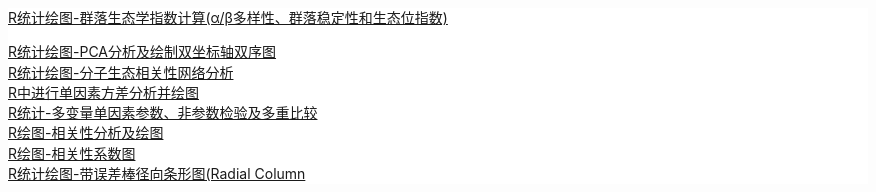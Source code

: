 <a target="_blank" href="http://mp.weixin.qq.com/s?__biz=MzIzMTgwMjk1NQ==&amp;mid=2247486397&amp;idx=1&amp;sn=86684d2987da8a1eee7bf9730eccb810&amp;chksm=e89fda99dfe8538f1573d773cd07d0ec9b1941c9542a9e748d11aa128c2f4aaf4c8693d6b5b9&amp;scene=21#wechat_redirect" textvalue="R统计绘图-群落生态学指数计算(α/β多样性、群落稳定性和生态位指数)" linktype="text" imgurl="" imgdata="null" data-itemshowtype="0" tab="innerlink" data-linktype="2">R统计绘图-群落生态学指数计算(α/β多样性、群落稳定性和生态位指数)</a><br></section><section><a target="_blank" href="http://mp.weixin.qq.com/s?__biz=MzIzMTgwMjk1NQ==&amp;mid=2247485183&amp;idx=1&amp;sn=5176afd320554228341709a30cf7c6ab&amp;chksm=e89fd7dbdfe85ecd49c00eb5226a5af1ced8c08236b05b8d9d93c42d3761ec08d55dcaea0719&amp;scene=21#wechat_redirect" textvalue="R统计绘图-PCA分析及绘制双坐标轴双序图" linktype="text" imgurl="" imgdata="null" data-itemshowtype="0" tab="innerlink" data-linktype="2"><span>R统计绘图-PCA分析及绘制双坐标轴双序图</span></a></section><section><a target="_blank" href="http://mp.weixin.qq.com/s?__biz=MzIzMTgwMjk1NQ==&amp;mid=2247485152&amp;idx=2&amp;sn=a82d73fbd62a8dccc3a6b1a08fbe36f2&amp;chksm=e89fd7c4dfe85ed2ed3302bffd6d63c0bc169eef4155fbe16b7493f2d3eb78ecf72a6ceb3bbc&amp;scene=21#wechat_redirect" data-itemshowtype="0" tab="innerlink" data-linktype="2">R统计绘图-分子生态相关性网络分析</a><br></section><section><a target="_blank" href="http://mp.weixin.qq.com/s?__biz=MzIzMTgwMjk1NQ==&amp;mid=2247483804&amp;idx=1&amp;sn=41728c614dc6aed6ad0538ce7418bf0d&amp;chksm=e89fd0b8dfe859aea901c68a060418f5b9ac97708f3b67a92f41c408c57e0522b7bfea2c77a5&amp;scene=21#wechat_redirect" data-itemshowtype="0" tab="innerlink" data-linktype="2" wah-hotarea="click">R中进行单因素方差分析并绘图</a></section><section><a target="_blank" href="http://mp.weixin.qq.com/s?__biz=MzIzMTgwMjk1NQ==&amp;mid=2247484497&amp;idx=1&amp;sn=03039d1705e1e6ee9953cde3e62bc14c&amp;chksm=e89fd575dfe85c633ce620fbeb97166a98b45ea6294edf69a60ca8cba5ff85b3fe1c2d488286&amp;scene=21#wechat_redirect" data-itemshowtype="0" tab="innerlink" data-linktype="2" wah-hotarea="click">R统计-多变量单因素参数、非参数检验及多重比较</a><br></section><section><a target="_blank" href="http://mp.weixin.qq.com/s?__biz=MzIzMTgwMjk1NQ==&amp;mid=2247484314&amp;idx=1&amp;sn=b0d2b26793ca6f5e0468bf2470ab57b4&amp;chksm=e89fd2bedfe85ba834a5e78b37564e4a6e71750f8c5a158e4cf604b8833b51c56d077f5434b7&amp;scene=21#wechat_redirect" data-itemshowtype="0" tab="innerlink" data-linktype="2" wah-hotarea="click">R绘图-相关性分析及绘图</a><br></section><section><a target="_blank" href="http://mp.weixin.qq.com/s?__biz=MzIzMTgwMjk1NQ==&amp;mid=2247483890&amp;idx=1&amp;sn=d6b2303dfed378aeecc2619bac04b3e5&amp;chksm=e89fd0d6dfe859c038e3bda3deac2082edf285992810645983ed26f626472b5411b6961cc440&amp;scene=21#wechat_redirect" data-itemshowtype="0" tab="innerlink" data-linktype="2" wah-hotarea="click" hasload="1">R绘图-相关性系数图</a><br></section><section><a target="_blank" href="http://mp.weixin.qq.com/s?__biz=MzIzMTgwMjk1NQ==&amp;mid=2247487051&amp;idx=1&amp;sn=a93c1db6b52dc911e08885cc09c77528&amp;chksm=e89fdf6fdfe856792b811f4003e6c5628edfb42597482fb345f274368a74f70129d4ff803e05&amp;scene=21#wechat_redirect" textvalue="R统计绘图-带误差棒径向条形图(Radial Column Chart)" linktype="text" imgurl="" imgdata="null" data-itemshowtype="0" tab="innerlink" data-linktype="2">R统计绘图-带误差棒径向条形图(Radial Column